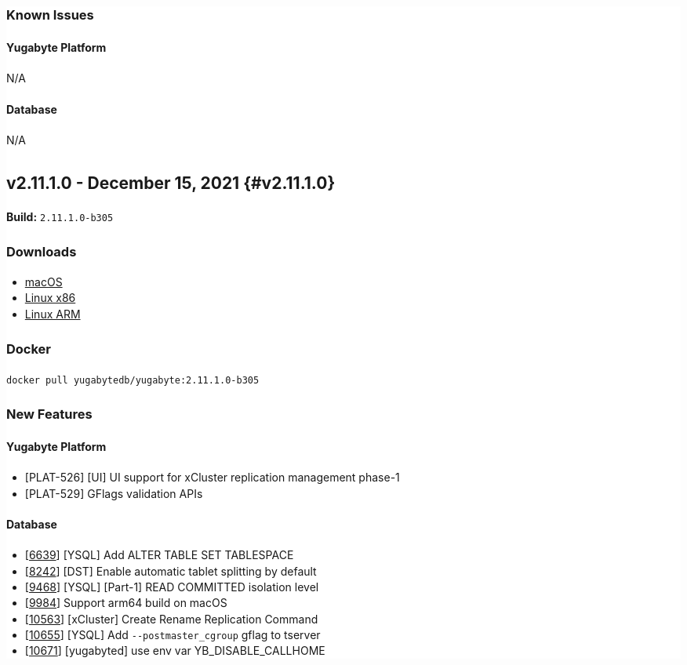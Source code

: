 ### Known Issues

#### Yugabyte Platform

N/A

#### Database

N/A

## v2.11.1.0 - December 15, 2021 {#v2.11.1.0}

**Build:** `2.11.1.0-b305`

### Downloads

<ul class="nav yb-pills">
  <li>
    <a href="https://downloads.yugabyte.com/releases/2.11.1.0/yugabyte-2.11.1.0-b305-darwin-x86_64.tar.gz">
        <i class="fa-brands fa-apple"></i><span>macOS</span>
    </a>
  </li>
  <li>
    <a href="https://downloads.yugabyte.com/releases/2.11.1.0/yugabyte-2.11.1.0-b305-linux-x86_64.tar.gz">
        <i class="fa-brands fa-linux"></i><span>Linux x86</span>
    </a>
  </li>
  <li>
    <a href="https://downloads.yugabyte.com/releases/2.11.1.0/yugabyte-2.11.1.0-b305-el8-aarch64.tar.gz">
        <i class="fa-brands fa-linux"></i><span>Linux ARM</span>
    </a>
  </li>
</ul>

### Docker

```sh
docker pull yugabytedb/yugabyte:2.11.1.0-b305
```

### New Features

#### Yugabyte Platform

* [PLAT-526] [UI] UI support for xCluster replication management phase-1
* [PLAT-529] GFlags validation APIs

#### Database

* [[6639](https://github.com/yugabyte/yugabyte-db/issues/6639)] [YSQL] Add ALTER TABLE SET TABLESPACE
* [[8242](https://github.com/yugabyte/yugabyte-db/issues/8242)] [DST] Enable automatic tablet splitting by default
* [[9468](https://github.com/yugabyte/yugabyte-db/issues/9468)] [YSQL] [Part-1] READ COMMITTED isolation level
* [[9984](https://github.com/yugabyte/yugabyte-db/issues/9984)] Support arm64 build on macOS
* [[10563](https://github.com/yugabyte/yugabyte-db/issues/10563)] [xCluster] Create Rename Replication Command
* [[10655](https://github.com/yugabyte/yugabyte-db/issues/10655)] [YSQL] Add `--postmaster_cgroup` gflag to tserver
* [[10671](https://github.com/yugabyte/yugabyte-db/issues/10671)] [yugabyted] use env var YB_DISABLE_CALLHOME
